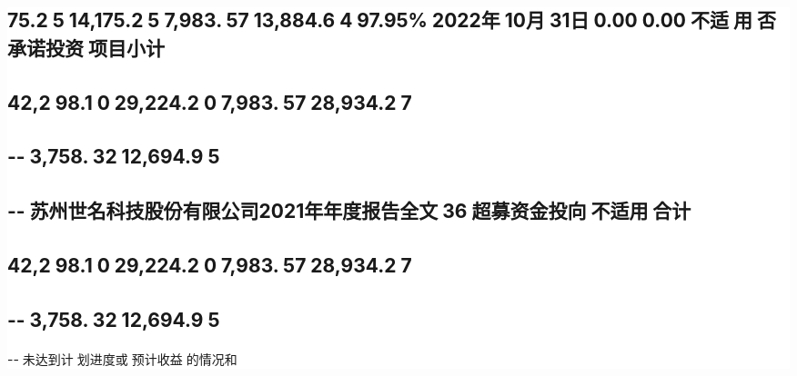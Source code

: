 75.2
5
14,175.2
5
7,983.
57
13,884.6
4
97.95%
2022年
10月
31日
0.00
0.00
不适
用
否
承诺投资
项目小计
--
42,2
98.1
0
29,224.2
0
7,983.
57
28,934.2
7
--
--
3,758.
32
12,694.9
5
--
--
苏州世名科技股份有限公司2021年年度报告全文
36
超募资金投向
不适用
合计
--
42,2
98.1
0
29,224.2
0
7,983.
57
28,934.2
7
--
--
3,758.
32
12,694.9
5
--
--
未达到计
划进度或
预计收益
的情况和